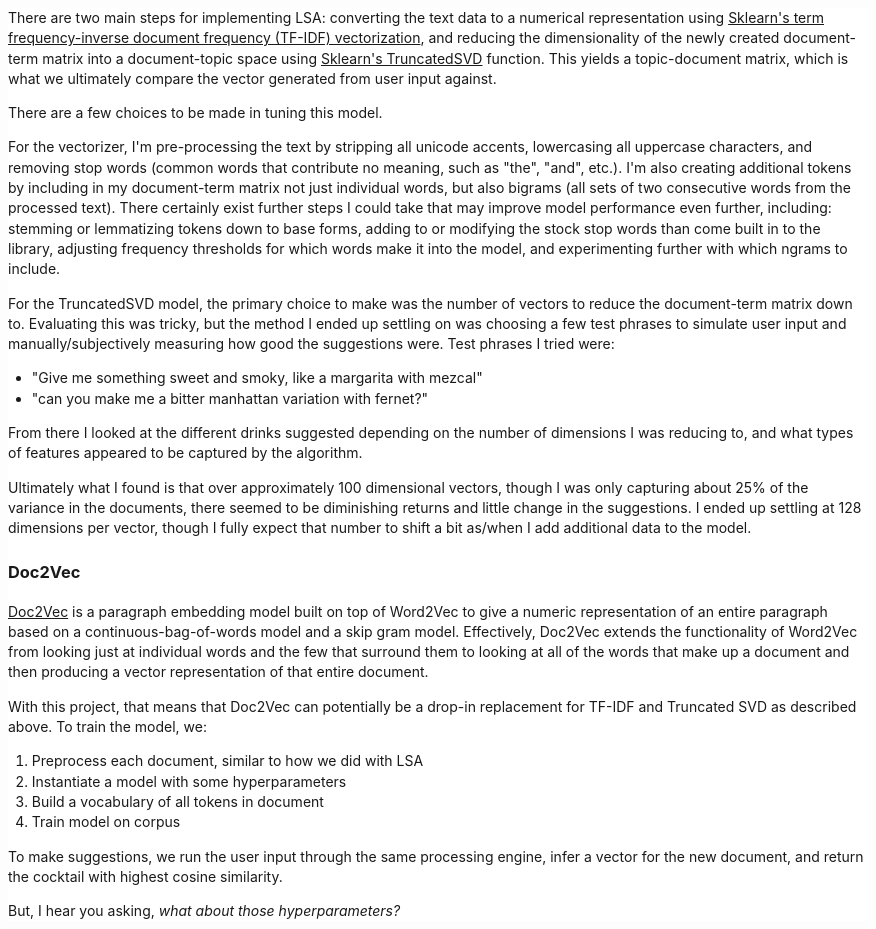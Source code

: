 There are two main steps for implementing LSA: converting the text data to a numerical representation using [Sklearn's term frequency-inverse document frequency (TF-IDF) vectorization](https://scikit-learn.org/stable/modules/generated/sklearn.feature_extraction.text.TfidfVectorizer.html), and reducing the dimensionality of the newly created document-term matrix into a document-topic space using [Sklearn's TruncatedSVD](https://scikit-learn.org/stable/modules/generated/sklearn.decomposition.TruncatedSVD.html) function. This yields a topic-document matrix, which is what we ultimately compare the vector generated from user input against.

There are a few choices to be made in tuning this model. 

For the vectorizer, I'm pre-processing the text by stripping all unicode accents, lowercasing all uppercase characters, and removing stop words (common words that contribute no meaning, such as "the", "and", etc.). I'm also creating additional tokens by including in my document-term matrix not just individual words, but also bigrams (all sets of two consecutive words from the processed text). There certainly exist further steps I could take that may improve model performance even further, including: stemming or lemmatizing tokens down to base forms, adding to or modifying the stock stop words than come built in to the library, adjusting frequency thresholds for which words make it into the model, and experimenting further with which ngrams to include.

For the TruncatedSVD model, the primary choice to make was the number of vectors to reduce the document-term matrix down to. Evaluating this was tricky, but the method I ended up settling on was choosing a few test phrases to simulate user input and manually/subjectively measuring how good the suggestions were. Test phrases I tried were:

* "Give me something sweet and smoky, like a margarita with mezcal"
* "can you make me a bitter manhattan variation with fernet?"

From there I looked at the different drinks suggested depending on the number of dimensions I was reducing to, and what types of features appeared to be captured by the algorithm.

Ultimately what I found is that over approximately 100 dimensional vectors, though I was only capturing about 25% of the variance in the documents, there seemed to be diminishing returns and little change in the suggestions. I ended up settling at 128 dimensions per vector, though I fully expect that number to shift a bit as/when I add additional data to the model.

### Doc2Vec

[Doc2Vec](https://radimrehurek.com/gensim/models/doc2vec.html) is a paragraph embedding model built on top of Word2Vec to give a numeric representation of an entire paragraph based on a continuous-bag-of-words model and a skip gram model. Effectively, Doc2Vec extends the functionality of Word2Vec from looking just at individual words and the few that surround them to looking at all of the words that make up a document and then producing a vector representation of that entire document.

With this project, that means that Doc2Vec can potentially be a drop-in replacement for TF-IDF and Truncated SVD as described above. To train the model, we:

1. Preprocess each document, similar to how we did with LSA
2. Instantiate a model with some hyperparameters
3. Build a vocabulary of all tokens in document
4. Train model on corpus 

To make suggestions, we run the user input through the same processing engine, infer a vector for the new document, and return the cocktail with highest cosine similarity.

But, I hear you asking, *what about those hyperparameters?*
